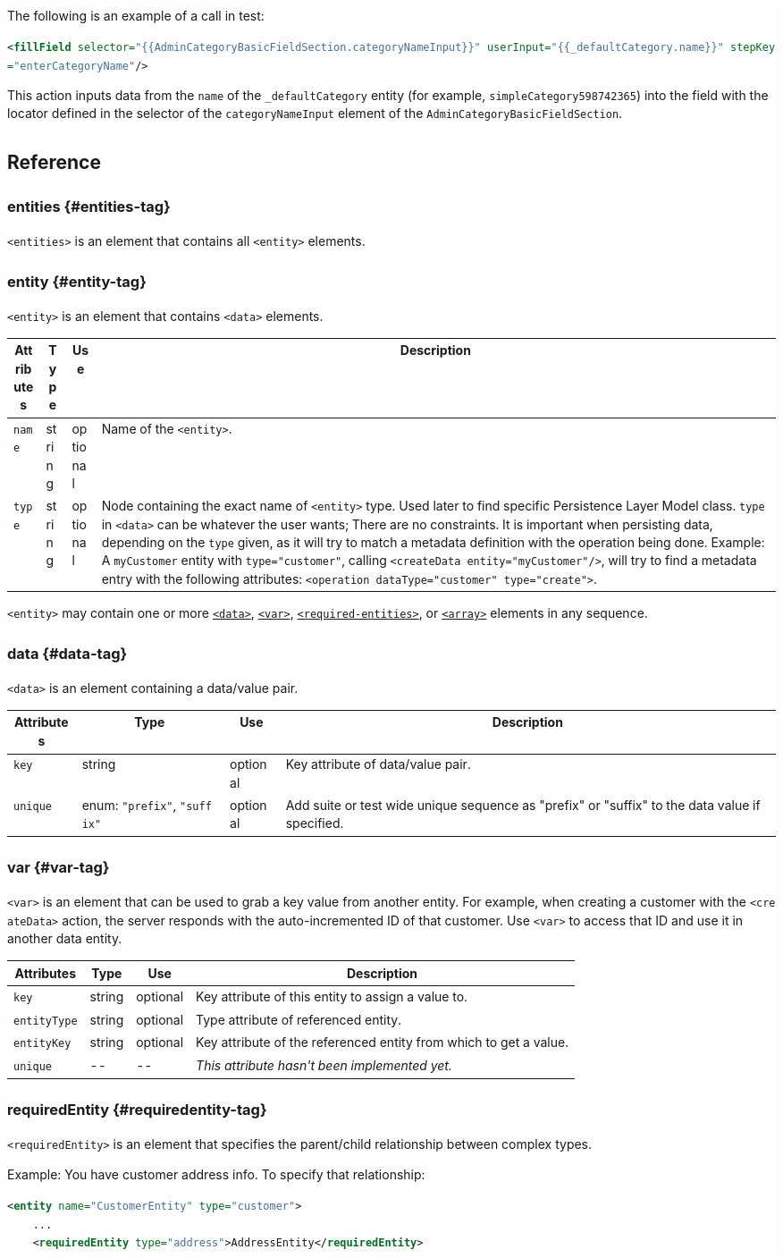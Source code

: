 
The following is an example of a call in test:

```xml
<fillField selector="{{AdminCategoryBasicFieldSection.categoryNameInput}}" userInput="{{_defaultCategory.name}}" stepKey="enterCategoryName"/>
```

This action inputs data from the `name` of the `_defaultCategory` entity (for example, `simpleCategory598742365`) into the field with the locator defined in the selector of the `categoryNameInput` element of the `AdminCategoryBasicFieldSection`.

## Reference

### entities {#entities-tag}

`<entities>` is an element that contains all `<entity>`  elements.

### entity {#entity-tag}

`<entity>` is an element that contains `<data>` elements.

Attributes|Type|Use|Description
---|---|---|---
`name`|string|optional|Name of the `<entity>`.
`type`|string|optional|Node containing the exact name of `<entity>` type. Used later to find specific Persistence Layer Model class. `type` in `<data>` can be whatever the user wants; There are no constraints. It is important when persisting data, depending on the `type` given, as it will try to match a metadata definition with the operation being done. Example: A `myCustomer` entity with `type="customer"`, calling `<createData entity="myCustomer"/>`, will try to find a metadata entry with the following attributes: `<operation dataType="customer" type="create">`.

`<entity>` may contain one or more [`<data>`](#data-tag), [`<var>`](#var-tag), [`<required-entities>`](#requiredentities-tag), or [`<array>`](#array-tag) elements in any sequence.

### data {#data-tag}

`<data>` is an element containing a data/value pair.

Attributes|Type|Use|Description
---|---|---|---
`key`|string|optional|Key attribute of data/value pair.
`unique`|enum: `"prefix"`, `"suffix"`|optional|Add suite or test wide unique sequence as "prefix" or "suffix" to the data value if specified.

### var {#var-tag}

`<var>` is an element that can be used to grab a key value from another entity. For example, when creating a customer with the `<createData>` action, the server responds with the auto-incremented ID of that customer. Use `<var>` to access that ID and use it in another data entity.

Attributes|Type|Use|Description
---|---|---|---
`key`|string|optional|Key attribute of this entity to assign a value to.
`entityType`|string|optional|Type attribute of referenced entity.
`entityKey`|string|optional|Key attribute of the referenced entity from which to get a value.
`unique`|--|--|*This attribute hasn't been implemented yet.*

### requiredEntity {#requiredentity-tag}

`<requiredEntity>` is an element that specifies the parent/child relationship between complex types.

Example: You have customer address info. To specify that relationship:

```xml
<entity name="CustomerEntity" type="customer">
    ...
    <requiredEntity type="address">AddressEntity</requiredEntity>
```
